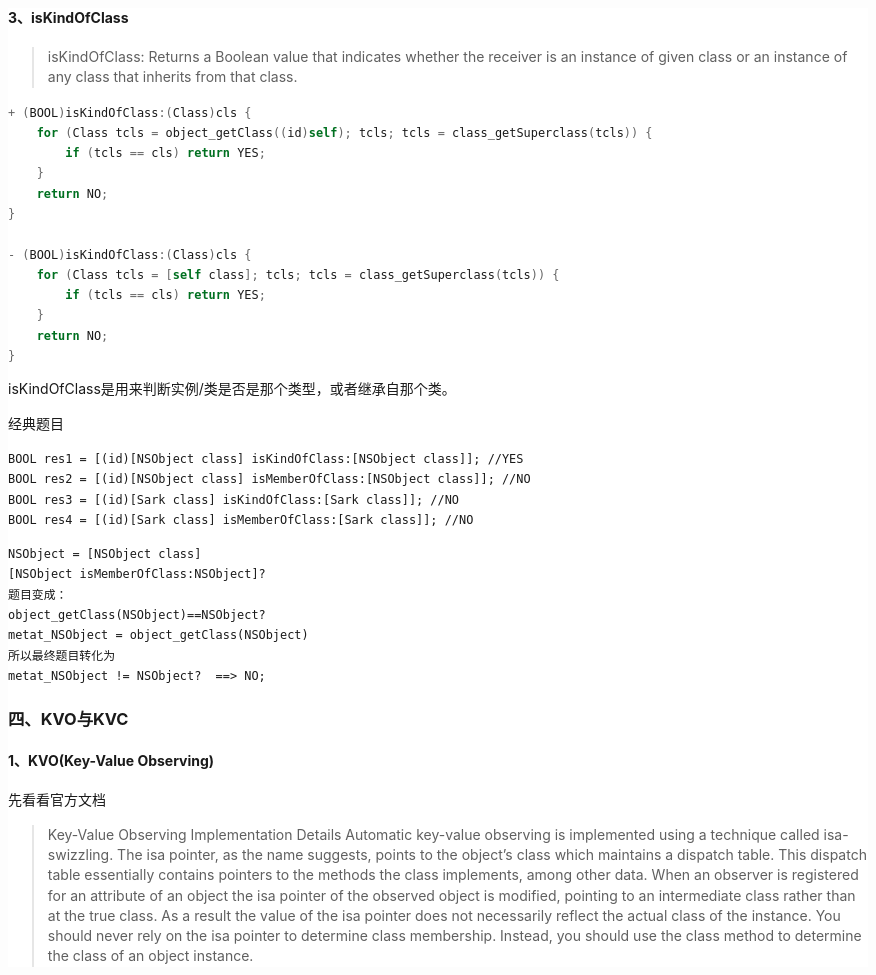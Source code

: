 #### 3、isKindOfClass

> isKindOfClass: Returns a Boolean value that indicates whether the receiver is an instance of given class or an instance of any class that inherits from that class.

```objective-c
+ (BOOL)isKindOfClass:(Class)cls {
    for (Class tcls = object_getClass((id)self); tcls; tcls = class_getSuperclass(tcls)) {
        if (tcls == cls) return YES;
    }
    return NO;
}

- (BOOL)isKindOfClass:(Class)cls {
    for (Class tcls = [self class]; tcls; tcls = class_getSuperclass(tcls)) {
        if (tcls == cls) return YES;
    }
    return NO;
}
```

isKindOfClass是用来判断实例/类是否是那个类型，或者继承自那个类。

经典题目

```
BOOL res1 = [(id)[NSObject class] isKindOfClass:[NSObject class]]; //YES
BOOL res2 = [(id)[NSObject class] isMemberOfClass:[NSObject class]]; //NO
BOOL res3 = [(id)[Sark class] isKindOfClass:[Sark class]]; //NO
BOOL res4 = [(id)[Sark class] isMemberOfClass:[Sark class]]; //NO
```

```
NSObject = [NSObject class]
[NSObject isMemberOfClass:NSObject]?
题目变成：
object_getClass(NSObject)==NSObject?
metat_NSObject = object_getClass(NSObject) 
所以最终题目转化为
metat_NSObject != NSObject?  ==> NO;
```



### 四、KVO与KVC

#### 1、KVO(Key-Value Observing)

先看看官方文档

> Key-Value Observing Implementation Details
> Automatic key-value observing is implemented using a technique called isa-swizzling.
> The isa pointer, as the name suggests, points to the object’s class which maintains a dispatch table. This dispatch table essentially contains pointers to the methods the class implements, among other data.
> When an observer is registered for an attribute of an object the isa pointer of the observed object is modified, pointing to an intermediate class rather than at the true class. As a result the value of the isa pointer does not necessarily reflect the actual class of the instance.
> You should never rely on the isa pointer to determine class membership. Instead, you should use the class method to determine the class of an object instance.
